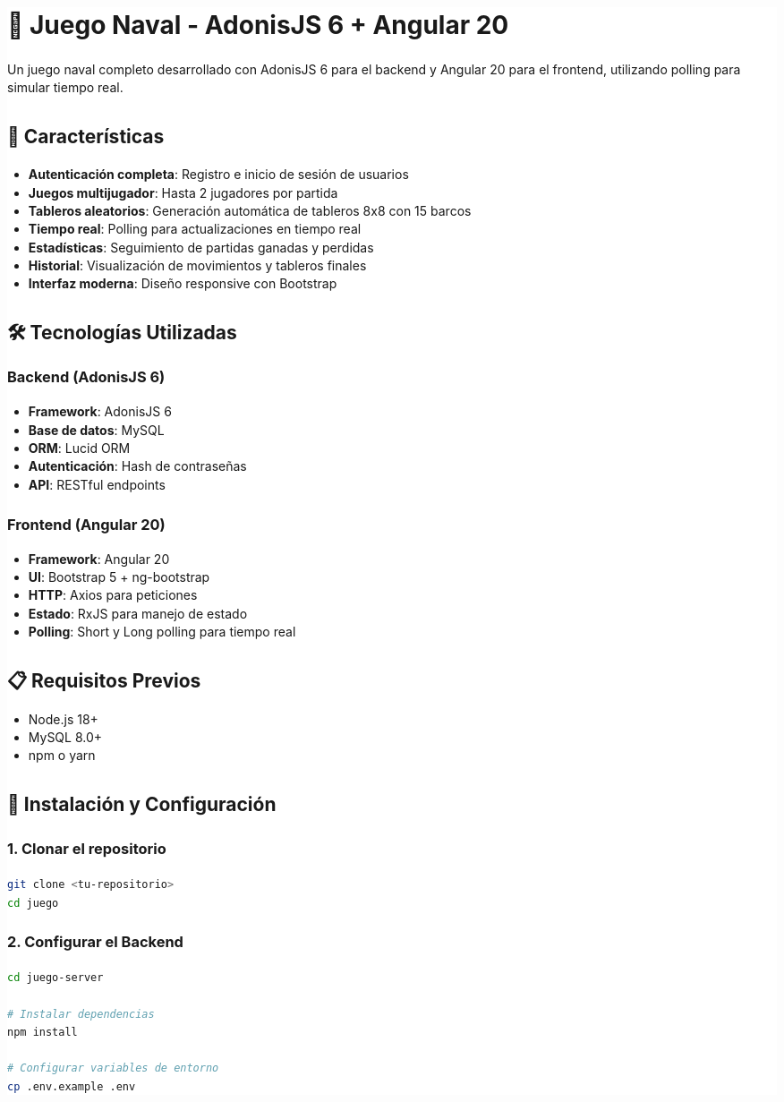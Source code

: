 # 🚢 Juego Naval - AdonisJS 6 + Angular 20

Un juego naval completo desarrollado con AdonisJS 6 para el backend y Angular 20 para el frontend, utilizando polling para simular tiempo real.

## 🎯 Características

- **Autenticación completa**: Registro e inicio de sesión de usuarios
- **Juegos multijugador**: Hasta 2 jugadores por partida
- **Tableros aleatorios**: Generación automática de tableros 8x8 con 15 barcos
- **Tiempo real**: Polling para actualizaciones en tiempo real
- **Estadísticas**: Seguimiento de partidas ganadas y perdidas
- **Historial**: Visualización de movimientos y tableros finales
- **Interfaz moderna**: Diseño responsive con Bootstrap

## 🛠️ Tecnologías Utilizadas

### Backend (AdonisJS 6)
- **Framework**: AdonisJS 6
- **Base de datos**: MySQL
- **ORM**: Lucid ORM
- **Autenticación**: Hash de contraseñas
- **API**: RESTful endpoints

### Frontend (Angular 20)
- **Framework**: Angular 20
- **UI**: Bootstrap 5 + ng-bootstrap
- **HTTP**: Axios para peticiones
- **Estado**: RxJS para manejo de estado
- **Polling**: Short y Long polling para tiempo real

## 📋 Requisitos Previos

- Node.js 18+ 
- MySQL 8.0+
- npm o yarn

## 🚀 Instalación y Configuración

### 1. Clonar el repositorio
```bash
git clone <tu-repositorio>
cd juego
```

### 2. Configurar el Backend

```bash
cd juego-server

# Instalar dependencias
npm install

# Configurar variables de entorno
cp .env.example .env
```
